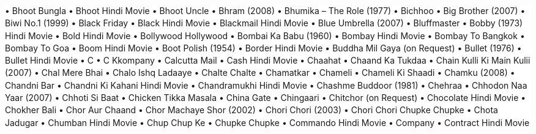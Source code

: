 • Bhoot Bungla
• Bhoot Hindi Movie
• Bhoot Uncle
• Bhram (2008)
• Bhumika – The Role (1977)
• Bichhoo
• Big Brother (2007)
• Biwi No.1 (1999)
• Black Friday
• Black Hindi Movie
• Blackmail Hindi Movie
• Blue Umbrella (2007)
• Bluffmaster
• Bobby (1973) Hindi Movie
• Bold Hindi Movie
• Bollywood Hollywood
• Bombai Ka Babu (1960)
• Bombay Hindi Movie
• Bombay To Bangkok
• Bombay To Goa
• Boom Hindi Movie
• Boot Polish (1954)
• Border Hindi Movie
• Buddha Mil Gaya (on Request)
• Bullet (1976)
• Bullet Hindi Movie
• C
• C Kkompany
• Calcutta Mail
• Cash Hindi Movie
• Chaahat
• Chaand Ka Tukdaa
• Chain Kulli Ki Main Kulii (2007)
• Chal Mere Bhai
• Chalo Ishq Ladaaye
• Chalte Chalte
• Chamatkar
• Chameli
• Chameli Ki Shaadi
• Chamku (2008)
• Chandni Bar
• Chandni Ki Kahani Hindi Movie
• Chandramukhi Hindi Movie
• Chashme Buddoor (1981)
• Chehraa
• Chhodon Naa Yaar (2007)
• Chhoti Si Baat
• Chicken Tikka Masala
• China Gate
• Chingaari
• Chitchor (on Request)
• Chocolate Hindi Movie
• Chokher Bali
• Chor Aur Chaand
• Chor Machaye Shor (2002)
• Chori Chori (2003)
• Chori Chori Chupke Chupke
• Chota Jadugar
• Chumban Hindi Movie
• Chup Chup Ke
• Chupke Chupke
• Commando Hindi Movie
• Company
• Contract Hindi Movie